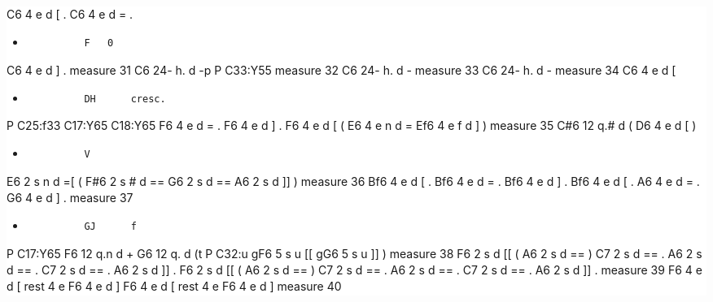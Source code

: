 C6     4        e     d  [      .
C6     4        e     d  =      .
*               F   0
C6     4        e     d  ]      .
measure 31
C6    24-       h.    d        -p
P    C33:Y55
measure 32
C6    24-       h.    d        -
measure 33
C6    24-       h.    d        -
measure 34
C6     4        e     d  [
*               DH      cresc.
P  C25:f33  C17:Y65 C18:Y65
F6     4        e     d  =      .
F6     4        e     d  ]      .
F6     4        e     d  [     (
E6     4        e n   d  =
Ef6    4        e f   d  ]     )
measure 35
C#6   12        q.#   d        (
D6     4        e     d  [     )
*               V
E6     2        s n   d  =[    (
F#6    2        s #   d  ==
G6     2        s     d  ==
A6     2        s     d  ]]    )
measure 36
Bf6    4        e     d  [      .
Bf6    4        e     d  =      .
Bf6    4        e     d  ]      .
Bf6    4        e     d  [      .
A6     4        e     d  =      .
G6     4        e     d  ]      .
measure 37
*               GJ      f
P   C17:Y65
F6    12        q.n   d         +
G6    12        q.    d        (t
P    C32:u
gF6    5        s     u  [[
gG6    5        s     u  ]]    )
measure 38
F6     2        s     d  [[    (
A6     2        s     d  ==    )
C7     2        s     d  ==     .
A6     2        s     d  ==     .
C7     2        s     d  ==     .
A6     2        s     d  ]]     .
F6     2        s     d  [[    (
A6     2        s     d  ==    )
C7     2        s     d  ==     .
A6     2        s     d  ==     .
C7     2        s     d  ==     .
A6     2        s     d  ]]     .
measure 39
F6     4        e     d  [
rest   4        e
F6     4        e     d  ]
F6     4        e     d  [
rest   4        e
F6     4        e     d  ]
measure 40